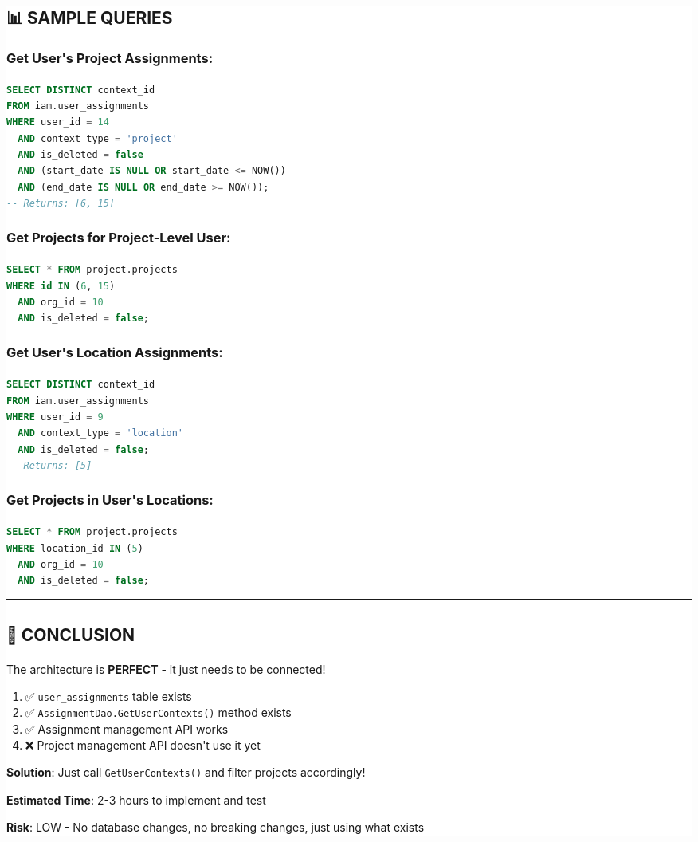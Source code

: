 
## 📊 SAMPLE QUERIES

### Get User's Project Assignments:
```sql
SELECT DISTINCT context_id
FROM iam.user_assignments
WHERE user_id = 14
  AND context_type = 'project'
  AND is_deleted = false
  AND (start_date IS NULL OR start_date <= NOW())
  AND (end_date IS NULL OR end_date >= NOW());
-- Returns: [6, 15]
```

### Get Projects for Project-Level User:
```sql
SELECT * FROM project.projects
WHERE id IN (6, 15)
  AND org_id = 10
  AND is_deleted = false;
```

### Get User's Location Assignments:
```sql
SELECT DISTINCT context_id
FROM iam.user_assignments
WHERE user_id = 9
  AND context_type = 'location'
  AND is_deleted = false;
-- Returns: [5]
```

### Get Projects in User's Locations:
```sql
SELECT * FROM project.projects
WHERE location_id IN (5)
  AND org_id = 10
  AND is_deleted = false;
```

---

## 🎉 CONCLUSION

The architecture is **PERFECT** - it just needs to be connected!

1. ✅ `user_assignments` table exists
2. ✅ `AssignmentDao.GetUserContexts()` method exists
3. ✅ Assignment management API works
4. ❌ Project management API doesn't use it yet

**Solution**: Just call `GetUserContexts()` and filter projects accordingly!

**Estimated Time**: 2-3 hours to implement and test

**Risk**: LOW - No database changes, no breaking changes, just using what exists